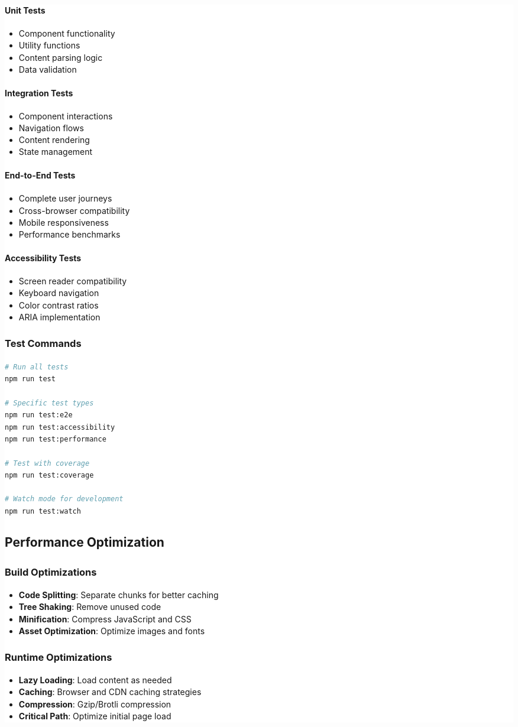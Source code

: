#### Unit Tests
- Component functionality
- Utility functions
- Content parsing logic
- Data validation

#### Integration Tests
- Component interactions
- Navigation flows
- Content rendering
- State management

#### End-to-End Tests
- Complete user journeys
- Cross-browser compatibility
- Mobile responsiveness
- Performance benchmarks

#### Accessibility Tests
- Screen reader compatibility
- Keyboard navigation
- Color contrast ratios
- ARIA implementation

### Test Commands

```bash
# Run all tests
npm run test

# Specific test types
npm run test:e2e
npm run test:accessibility
npm run test:performance

# Test with coverage
npm run test:coverage

# Watch mode for development
npm run test:watch
```

## Performance Optimization

### Build Optimizations
- **Code Splitting**: Separate chunks for better caching
- **Tree Shaking**: Remove unused code
- **Minification**: Compress JavaScript and CSS
- **Asset Optimization**: Optimize images and fonts

### Runtime Optimizations
- **Lazy Loading**: Load content as needed
- **Caching**: Browser and CDN caching strategies
- **Compression**: Gzip/Brotli compression
- **Critical Path**: Optimize initial page load
